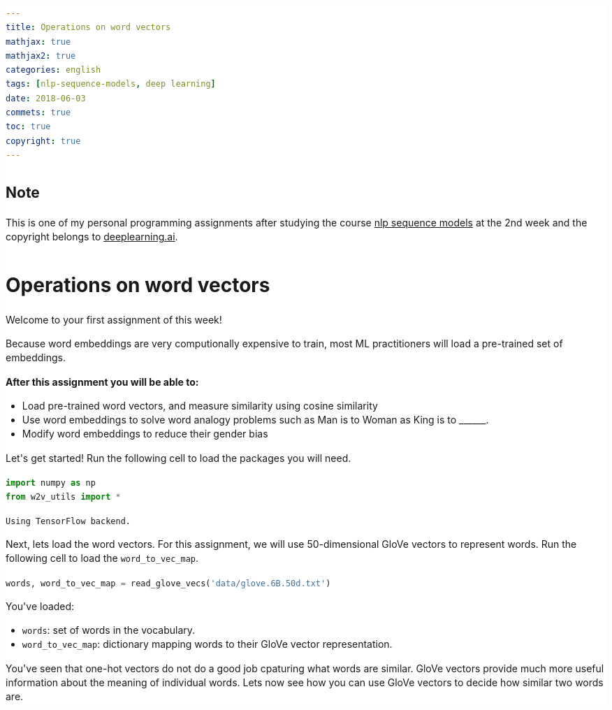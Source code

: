 ```yaml
---
title: Operations on word vectors
mathjax: true
mathjax2: true
categories: english
tags: [nlp-sequence-models, deep learning]
date: 2018-06-03
commets: true
toc: true
copyright: true
---
```


## Note

This is one of my personal programming assignments after studying the course [nlp sequence models](https://www.coursera.org/learn/nlp-sequence-models/) at the 2nd week and the copyright belongs to [deeplearning.ai](https://www.deeplearning.ai/).

# Operations on word vectors

Welcome to your first assignment of this week! 

Because word embeddings are very computionally expensive to train, most ML practitioners will load a pre-trained set of embeddings. 

**After this assignment you will be able to:**

- Load pre-trained word vectors, and measure similarity using cosine similarity
- Use word embeddings to solve word analogy problems such as Man is to Woman as King is to ______. 
- Modify word embeddings to reduce their gender bias 

Let's get started! Run the following cell to load the packages you will need.


```python
import numpy as np
from w2v_utils import *
```

    Using TensorFlow backend.
    

Next, lets load the word vectors. For this assignment, we will use 50-dimensional GloVe vectors to represent words. Run the following cell to load the `word_to_vec_map`. 


```python
words, word_to_vec_map = read_glove_vecs('data/glove.6B.50d.txt')
```

You've loaded:
- `words`: set of words in the vocabulary.
- `word_to_vec_map`: dictionary mapping words to their GloVe vector representation.

You've seen that one-hot vectors do not do a good job cpaturing what words are similar. GloVe vectors provide much more useful information about the meaning of individual words. Lets now see how you can use GloVe vectors to decide how similar two words are. 
